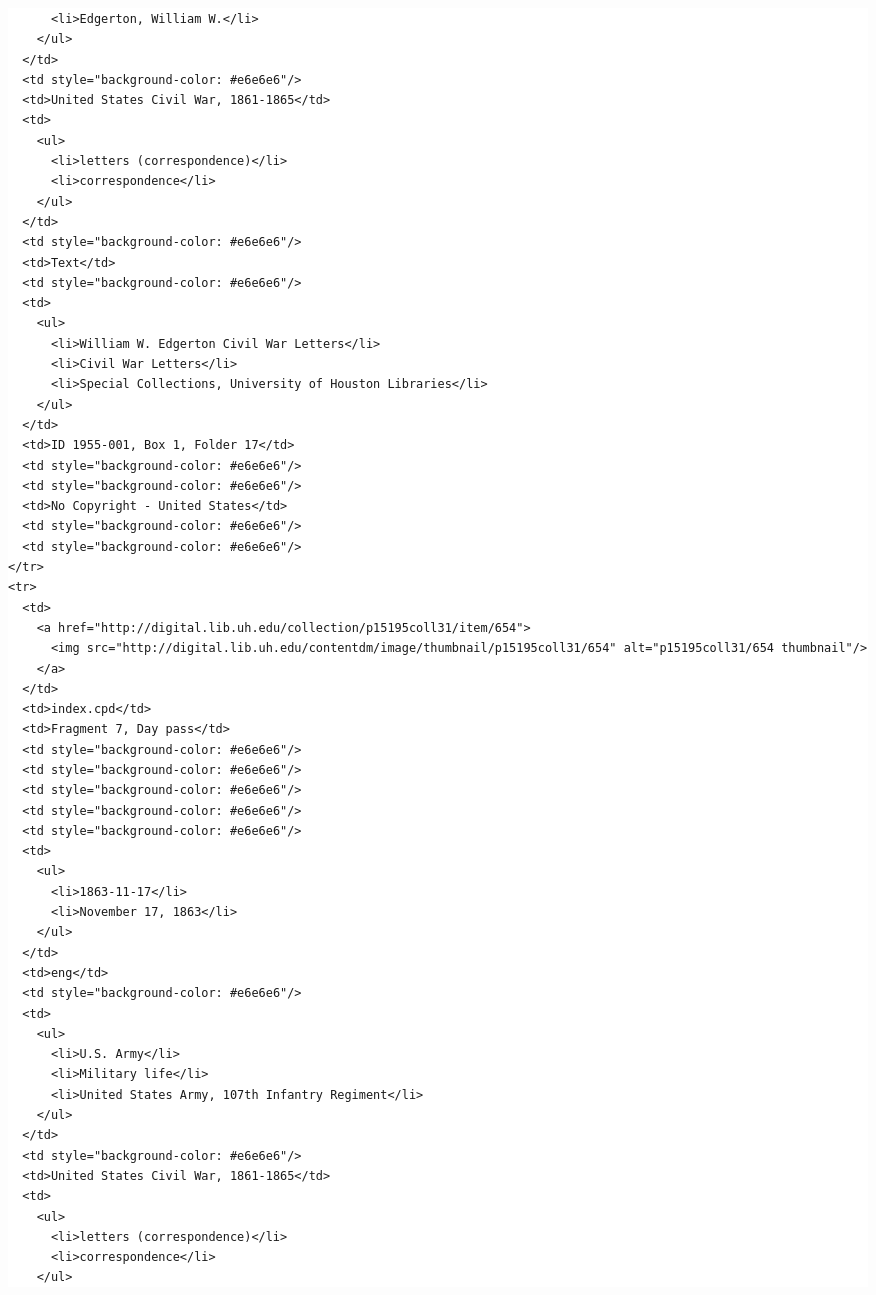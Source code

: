          <li>Edgerton, William W.</li>
        </ul>
      </td>
      <td style="background-color: #e6e6e6"/>
      <td>United States Civil War, 1861-1865</td>
      <td>
        <ul>
          <li>letters (correspondence)</li>
          <li>correspondence</li>
        </ul>
      </td>
      <td style="background-color: #e6e6e6"/>
      <td>Text</td>
      <td style="background-color: #e6e6e6"/>
      <td>
        <ul>
          <li>William W. Edgerton Civil War Letters</li>
          <li>Civil War Letters</li>
          <li>Special Collections, University of Houston Libraries</li>
        </ul>
      </td>
      <td>ID 1955-001, Box 1, Folder 17</td>
      <td style="background-color: #e6e6e6"/>
      <td style="background-color: #e6e6e6"/>
      <td>No Copyright - United States</td>
      <td style="background-color: #e6e6e6"/>
      <td style="background-color: #e6e6e6"/>
    </tr>
    <tr>
      <td>
        <a href="http://digital.lib.uh.edu/collection/p15195coll31/item/654">
          <img src="http://digital.lib.uh.edu/contentdm/image/thumbnail/p15195coll31/654" alt="p15195coll31/654 thumbnail"/>
        </a>
      </td>
      <td>index.cpd</td>
      <td>Fragment 7, Day pass</td>
      <td style="background-color: #e6e6e6"/>
      <td style="background-color: #e6e6e6"/>
      <td style="background-color: #e6e6e6"/>
      <td style="background-color: #e6e6e6"/>
      <td style="background-color: #e6e6e6"/>
      <td>
        <ul>
          <li>1863-11-17</li>
          <li>November 17, 1863</li>
        </ul>
      </td>
      <td>eng</td>
      <td style="background-color: #e6e6e6"/>
      <td>
        <ul>
          <li>U.S. Army</li>
          <li>Military life</li>
          <li>United States Army, 107th Infantry Regiment</li>
        </ul>
      </td>
      <td style="background-color: #e6e6e6"/>
      <td>United States Civil War, 1861-1865</td>
      <td>
        <ul>
          <li>letters (correspondence)</li>
          <li>correspondence</li>
        </ul>
